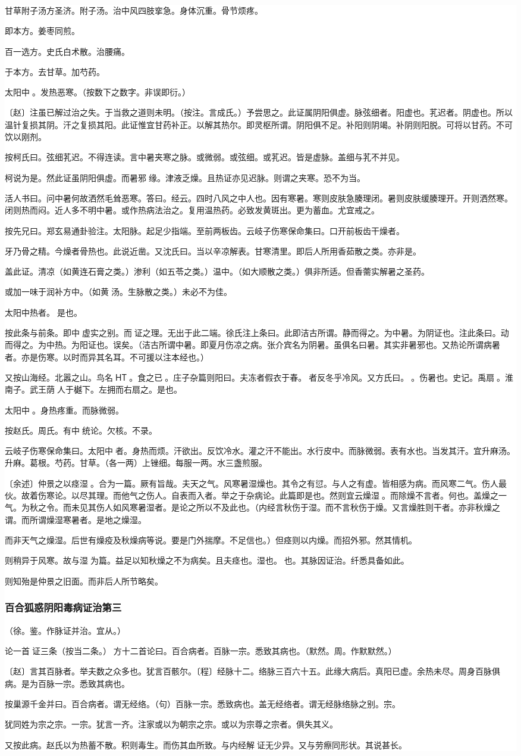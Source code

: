 甘草附子汤方圣济。附子汤。治中风四肢挛急。身体沉重。骨节烦疼。  

即本方。姜枣同煎。  

百一选方。史氏白术散。治腰痛。  

于本方。去甘草。加芍药。  

太阳中 。发热恶寒。（按数下之数字。非误即衍。）  

〔赵〕注虽已解过治之失。于当救之道则未明。（按注。言成氏。）予尝思之。此证属阴阳俱虚。脉弦细者。阳虚也。芤迟者。阴虚也。所以温针复损其阴。汗之复损其阳。此证惟宜甘药补正。以解其热尔。即灵枢所谓。阴阳俱不足。补阳则阴竭。补阴则阳脱。可将以甘药。不可饮以刚剂。  

按柯氏曰。弦细芤迟。不得连读。言中暑夹寒之脉。或微弱。或弦细。或芤迟。皆是虚脉。盖细与芤不并见。  

柯说为是。然此证虽阴阳俱虚。而暑邪 缘。津液乏燥。且热证亦见迟脉。则谓之夹寒。恐不为当。  

活人书曰。问中暑何故洒然毛耸恶寒。答曰。经云。四时八风之中人也。因有寒暑。寒则皮肤急腠理闭。暑则皮肤缓腠理开。开则洒然寒。闭则热而闷。近人多不明中暑。或作热病法治之。复用温热药。必致发黄斑出。更为蓄血。尤宜戒之。  

按先兄曰。郑玄易通卦验注。太阳脉。起足少指端。至前两板齿。云岐子伤寒保命集曰。口开前板齿干燥者。  

牙乃骨之精。今燥者骨热也。此说近凿。又沈氏曰。当以辛凉解表。甘寒清里。即后人所用香茹散之类。亦非是。  

盖此证。清凉（如黄连石膏之类。）渗利（如五苓之类。）温中。（如大顺散之类。）俱非所适。但香薷实解暑之圣药。  

或加一味于润补方中。（如黄 汤。生脉散之类。）未必不为佳。  

太阳中热者。 是也。  

按此条与前条。即中 虚实之别。而 证之理。无出于此二端。徐氏注上条曰。此即洁古所谓。静而得之。为中暑。为阴证也。注此条曰。动而得之。为中热。为阳证也。误矣。（洁古所谓中暑。即夏月伤凉之病。张介宾名为阴暑。虽俱名曰暑。其实非暑邪也。又热论所谓病暑者。亦是伤寒。以时而异其名耳。不可援以注本经也。）  

又按山海经。北嚣之山。鸟名 HT 。食之已 。庄子杂篇则阳曰。夫冻者假衣于春。 者反冬乎冷风。又方氏曰。 。伤暑也。史记。禹扇 。淮南子。武王荫 人于樾下。左拥而右扇之。是也。  

太阳中 。身热疼重。而脉微弱。  

按赵氏。周氏。有中 统论。欠核。不录。  

云岐子伤寒保命集曰。太阳中 者。身热而烦。汗欲出。反饮冷水。灌之汗不能出。水行皮中。而脉微弱。表有水也。当发其汗。宜升麻汤。升麻。葛根。芍药。甘草。（各一两）上锉细。每服一两。水三盏煎服。  

〔余述〕仲景之以痉湿 。合为一篇。厥有旨哉。夫天之气。风寒暑湿燥也。其令之有愆。与人之有虚。皆相感为病。而风寒二气。伤人最伙。故着伤寒论。以尽其理。而他气之伤人。自表而入者。举之于杂病论。此篇即是也。然则宜云燥湿 。而除燥不言者。何也。盖燥之一气。为秋之令。而未见其伤人如风寒暑湿者。是论之所以不及此也。（内经言秋伤于湿。而不言秋伤于燥。又言燥胜则干者。亦非秋燥之谓。而所谓燥湿寒暑者。是地之燥湿。  

而非天气之燥湿。后世有燥疫及秋燥病等说。要是门外揣摩。不足信也。）但痉则以内燥。而招外邪。然其情机。  

则稍异于风寒。故与湿 为篇。益足以知秋燥之不为病矣。且夫痉也。湿也。 也。其脉因证治。纤悉具备如此。  

则知殆是仲景之旧面。而非后人所节略矣。  

### 百合狐惑阴阳毒病证治第三  

（徐。鉴。作脉证并治。宜从。）  

论一首 证三条（按当二条。） 方十二首论曰。百合病者。百脉一宗。悉致其病也。（默然。周。作默默然。）  

〔赵〕言其百脉者。举夫数之众多也。犹言百骸尔。〔程〕经脉十二。络脉三百六十五。此缘大病后。真阳已虚。余热未尽。周身百脉俱病。是为百脉一宗。悉致其病也。  

按巢源千金并曰。百合病者。谓无经络。（句）百脉一宗。悉致病也。盖无经络者。谓无经脉络脉之别。宗。  

犹同姓为宗之宗。一宗。犹言一齐。注家或以为朝宗之宗。或以为宗尊之宗者。俱失其义。  

又按此病。赵氏以为热蓄不散。积则毒生。而伤其血所致。与内经解 证无少异。又与劳瘵同形状。其说甚长。  
